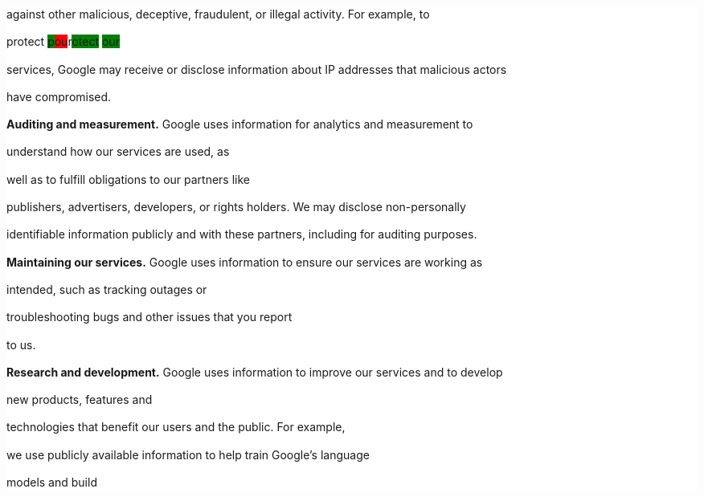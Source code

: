
</span>against other malicious, deceptive, fraudulent, or illegal activity. For example, to<span style="background-color: red;">


protect</span> <span style="background-color: green;">p</span><span style="background-color: red;">ou</span>r<span style="background-color: green;">otect</span> <span style="background-color: green;">our


</span>services, Google may receive or disclose information about IP addresses that malicious actors<span style="background-color: red;"> </span><span style="background-color: green;">


</span>have compromised.


**Auditing and measurement.** Google uses information for analytics and measurement to<span style="background-color: red;"> </span><span style="background-color: green;">


</span>understand how our services are used, as<span style="background-color: green;"> </span><span style="background-color: red;">


</span>well as to fulfill obligations to our partners like<span style="background-color: red;"> </span><span style="background-color: green;">


</span>publishers, advertisers, developers, or rights holders. We may disclose non-personally


identifiable information publicly and with these partners, including for auditing purposes.


**Maintaining our services.** Google uses information to ensure our services are working as<span style="background-color: red;"> </span><span style="background-color: green;">


</span>intended, such as tracking outages or<span style="background-color: green;"> </span><span style="background-color: red;">


</span>troubleshooting bugs and other issues that you report<span style="background-color: red;"> </span><span style="background-color: green;">


</span>to us.


**Research and development.** Google uses information to improve our services and to develop<span style="background-color: red;"> </span><span style="background-color: green;">


</span>new products, features and<span style="background-color: green;"> </span><span style="background-color: red;">


</span>technologies that benefit our users and the public. For example,<span style="background-color: red;"> </span><span style="background-color: green;">


</span>we use publicly available information to help train Google’s language<span style="background-color: green;"> </span><span style="background-color: red;">


</span>models and build<span style="background-color: red;"> </span><span style="background-color: green;">

